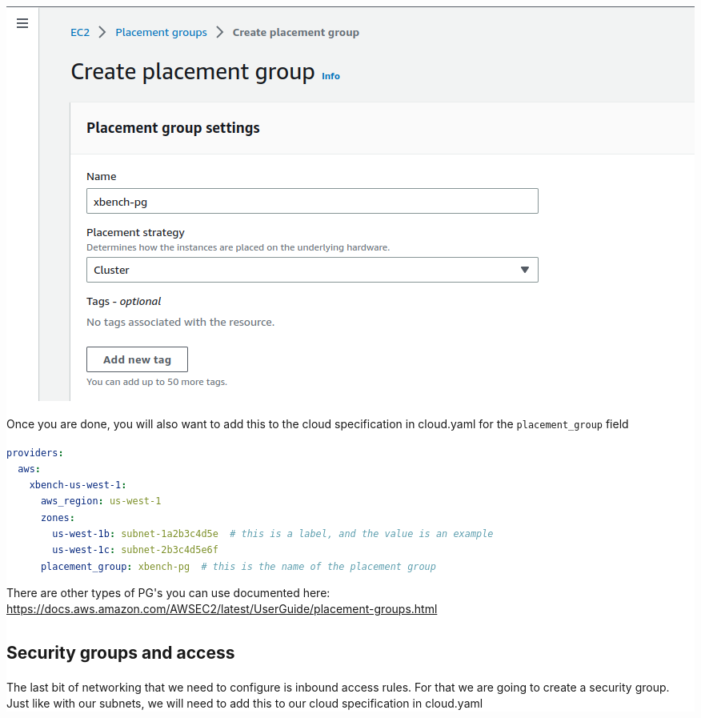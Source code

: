 ![Screenshot from 2023-02-08 16-04-06.png](./images/d8d4c25d530c4eea92c5b963c3ea9e19.png)

Once you are done, you will also want to add this to the cloud specification in cloud.yaml for the `placement_group` field

```yaml
providers:
  aws:
    xbench-us-west-1:
      aws_region: us-west-1
      zones:
        us-west-1b: subnet-1a2b3c4d5e  # this is a label, and the value is an example
        us-west-1c: subnet-2b3c4d5e6f
      placement_group: xbench-pg  # this is the name of the placement group
```

There are other types of PG's you can use documented here: <https://docs.aws.amazon.com/AWSEC2/latest/UserGuide/placement-groups.html>

## Security groups and access

The last bit of networking that we need to configure is inbound access rules.  For that we are going to create a security group.  Just like with our subnets, we will need to add this to our cloud specification in cloud.yaml

